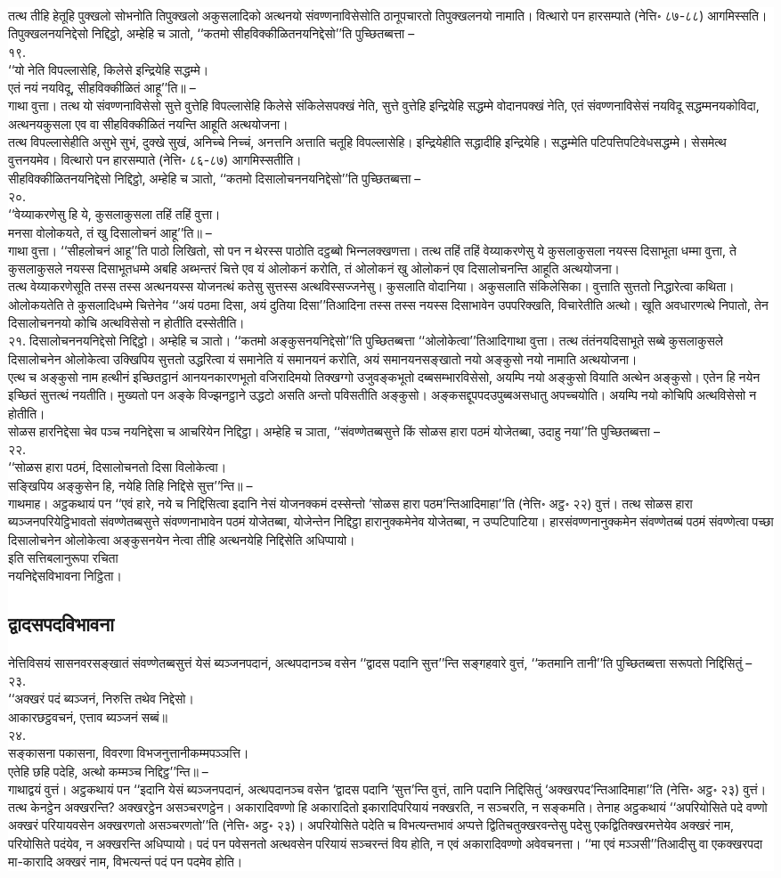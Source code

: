 तत्थ तीहि हेतूहि पुक्खलो सोभनोति तिपुक्खलो अकुसलादिको अत्थनयो संवण्णनाविसेसोति ठानूपचारतो तिपुक्खलनयो नामाति। वित्थारो पन हारसम्पाते (नेत्ति॰ ८७-८८) आगमिस्सति।  
तिपुक्खलनयनिद्देसो निद्दिट्ठो, अम्हेहि च ञातो, ‘‘कतमो सीहविक्‍कीळितनयनिद्देसो’’ति पुच्छितब्बत्ता –  
१९.  
‘‘यो नेति विपल्‍लासेहि, किलेसे इन्द्रियेहि सद्धम्मे।  
एतं नयं नयविदू, सीहविक्‍कीळितं आहू’’ति॥ –  
गाथा वुत्ता। तत्थ यो संवण्णनाविसेसो सुत्ते वुत्तेहि विपल्‍लासेहि किलेसे संकिलेसपक्खं नेति, सुत्ते वुत्तेहि इन्द्रियेहि सद्धम्मे वोदानपक्खं नेति, एतं संवण्णनाविसेसं नयविदू सद्धम्मनयकोविदा, अत्थनयकुसला एव वा सीहविक्‍कीळितं नयन्ति आहूति अत्थयोजना।  
तत्थ विपल्‍लासेहीति असुभे सुभं, दुक्खे सुखं, अनिच्‍चे निच्‍चं, अनत्तनि अत्ताति चतूहि विपल्‍लासेहि। इन्द्रियेहीति सद्धादीहि इन्द्रियेहि। सद्धम्मेति पटिपत्तिपटिवेधसद्धम्मे। सेसमेत्थ वुत्तनयमेव। वित्थारो पन हारसम्पाते (नेत्ति॰ ८६-८७) आगमिस्सतीति।  
सीहविक्‍कीळितनयनिद्देसो निद्दिट्ठो, अम्हेहि च ञातो, ‘‘कतमो दिसालोचननयनिद्देसो’’ति पुच्छितब्बत्ता –  
२०.  
‘‘वेय्याकरणेसु हि ये, कुसलाकुसला तहिं तहिं वुत्ता।  
मनसा वोलोकयते, तं खु दिसालोचनं आहू’’ति॥ –  
गाथा वुत्ता। ‘‘सीहलोचनं आहू’’ति पाठो लिखितो, सो पन न थेरस्स पाठोति दट्ठब्बो भिन्‍नलक्खणत्ता। तत्थ तहिं तहिं वेय्याकरणेसु ये कुसलाकुसला नयस्स दिसाभूता धम्मा वुत्ता, ते कुसलाकुसले नयस्स दिसाभूतधम्मे अबहि अब्भन्तरं चित्ते एव यं ओलोकनं करोति, तं ओलोकनं खु ओलोकनं एव दिसालोचनन्ति आहूति अत्थयोजना।  
तत्थ वेय्याकरणेसूति तस्स तस्स अत्थनयस्स योजनत्थं कतेसु सुत्तस्स अत्थविस्सज्‍जनेसु। कुसलाति वोदानिया। अकुसलाति संकिलेसिका। वुत्ताति सुत्ततो निद्धारेत्वा कथिता। ओलोकयतेति ते कुसलादिधम्मे चित्तेनेव ‘‘अयं पठमा दिसा, अयं दुतिया दिसा’’तिआदिना तस्स तस्स नयस्स दिसाभावेन उपपरिक्खति, विचारेतीति अत्थो। खूति अवधारणत्थे निपातो, तेन दिसालोचननयो कोचि अत्थविसेसो न होतीति दस्सेतीति।  
२१. दिसालोचननयनिद्देसो निद्दिट्ठो। अम्हेहि च ञातो। ‘‘कतमो अङ्कुसनयनिद्देसो’’ति पुच्छितब्बत्ता ‘‘ओलोकेत्वा’’तिआदिगाथा वुत्ता। तत्थ तंतंनयदिसाभूते सब्बे कुसलाकुसले दिसालोचनेन ओलोकेत्वा उक्खिपिय सुत्ततो उद्धरित्वा यं समानेति यं समानयनं करोति, अयं समानयनसङ्खातो नयो अङ्कुसो नयो नामाति अत्थयोजना।  
एत्थ च अङ्कुसो नाम हत्थीनं इच्छितट्ठानं आनयनकारणभूतो वजिरादिमयो तिक्खग्गो उजुवङ्कभूतो दब्बसम्भारविसेसो, अयम्पि नयो अङ्कुसो वियाति अत्थेन अङ्कुसो। एतेन हि नयेन इच्छितं सुत्तत्थं नयतीति। मुख्यतो पन अङ्के विज्झनट्ठाने उद्धटो असति अन्तो पविसतीति अङ्कुसो। अङ्कसद्दूपपदउपुब्बअसधातु अपच्‍चयोति। अयम्पि नयो कोचिपि अत्थविसेसो न होतीति।  
सोळस हारनिद्देसा चेव पञ्‍च नयनिद्देसा च आचरियेन निद्दिट्ठा। अम्हेहि च ञाता, ‘‘संवण्णेतब्बसुत्ते किं सोळस हारा पठमं योजेतब्बा, उदाहु नया’’ति पुच्छितब्बत्ता –  
२२.  
‘‘सोळस हारा पठमं, दिसालोचनतो दिसा विलोकेत्वा।  
सङ्खिपिय अङ्कुसेन हि, नयेहि तिहि निद्दिसे सुत्त’’न्ति॥ –  
गाथमाह। अट्ठकथायं पन ‘‘एवं हारे, नये च निद्दिसित्वा इदानि नेसं योजनक्‍कमं दस्सेन्तो ‘सोळस हारा पठम’न्तिआदिमाहा’’ति (नेत्ति॰ अट्ठ॰ २२) वुत्तं। तत्थ सोळस हारा ब्यञ्‍जनपरियेट्ठिभावतो संवण्णेतब्बसुत्ते संवण्णनाभावेन पठमं योजेतब्बा, योजेन्तेन निद्दिट्ठा हारानुक्‍कमेनेव योजेतब्बा, न उप्पटिपाटिया। हारसंवण्णनानुक्‍कमेन संवण्णेतब्बं पठमं संवण्णेत्वा पच्छा दिसालोचनेन ओलोकेत्वा अङ्कुसनयेन नेत्वा तीहि अत्थनयेहि निद्दिसेति अधिप्पायो।  
इति सत्तिबलानुरूपा रचिता  
नयनिद्देसविभावना निट्ठिता।  


## द्वादसपदविभावना

नेत्तिविसयं सासनवरसङ्खातं संवण्णेतब्बसुत्तं येसं ब्यञ्‍जनपदानं, अत्थपदानञ्‍च वसेन ‘‘द्वादस पदानि सुत्त’’न्ति सङ्गहवारे वुत्तं, ‘‘कतमानि तानी’’ति पुच्छितब्बत्ता सरूपतो निद्दिसितुं –  
२३.  
‘‘अक्खरं पदं ब्यञ्‍जनं, निरुत्ति तथेव निद्देसो।  
आकारछट्ठवचनं, एत्ताव ब्यञ्‍जनं सब्बं॥  
२४.  
सङ्कासना पकासना, विवरणा विभजनुत्तानीकम्मपञ्‍ञत्ति।  
एतेहि छहि पदेहि, अत्थो कम्मञ्‍च निद्दिट्ठ’’न्ति॥ –  
गाथाद्वयं वुत्तं। अट्ठकथायं पन ‘‘इदानि येसं ब्यञ्‍जनपदानं, अत्थपदानञ्‍च वसेन ‘द्वादस पदानि ‘सुत्त’न्ति वुत्तं, तानि पदानि निद्दिसितुं ‘अक्खरपद’न्तिआदिमाहा’’ति (नेत्ति॰ अट्ठ॰ २३) वुत्तं।  
तत्थ केनट्ठेन अक्खरन्ति? अक्खरट्ठेन असञ्‍चरणट्ठेन। अकारादिवण्णो हि अकारादितो इकारादिपरियायं नक्खरति, न सञ्‍चरति, न सङ्कमति। तेनाह अट्ठकथायं ‘‘अपरियोसिते पदे वण्णो अक्खरं परियायवसेन अक्खरणतो असञ्‍चरणतो’’ति (नेत्ति॰ अट्ठ॰ २३)। अपरियोसिते पदेति च विभत्यन्तभावं अप्पत्ते द्वितिचतुक्खरवन्तेसु पदेसु एकद्वितिक्खरमत्तेयेव अक्खरं नाम, परियोसिते पदंयेव, न अक्खरन्ति अधिप्पायो। पदं पन पवेसनतो अत्थवसेन परियायं सञ्‍चरन्तं विय होति, न एवं अकारादिवण्णो अवेवचनत्ता। ‘‘मा एवं मञ्‍ञसी’’तिआदीसु वा एकक्खरपदा मा-कारादि अक्खरं नाम, विभत्यन्तं पदं पन पदमेव होति।  